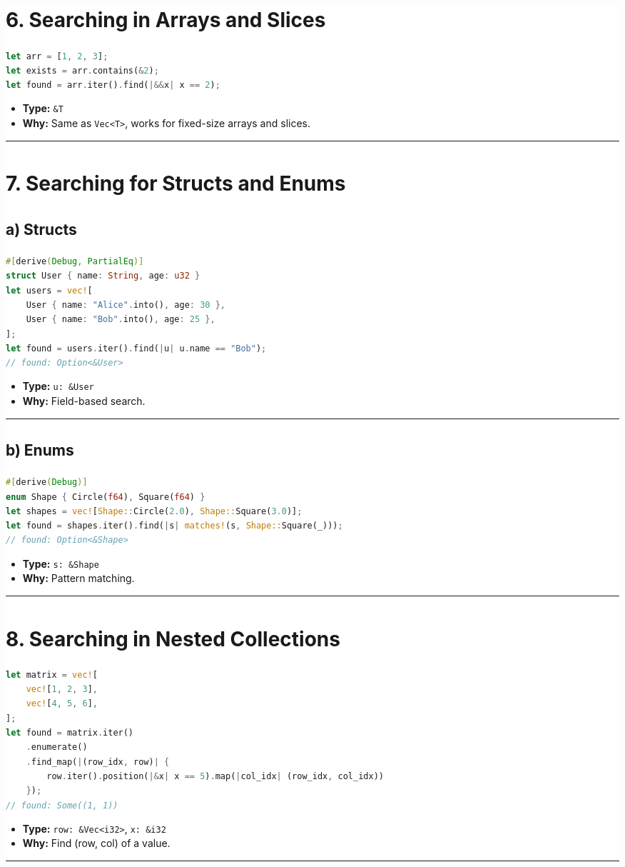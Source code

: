 
# 6. **Searching in Arrays and Slices**

```rust
let arr = [1, 2, 3];
let exists = arr.contains(&2);
let found = arr.iter().find(|&&x| x == 2);
```
- **Type:** `&T`
- **Why:** Same as `Vec<T>`, works for fixed-size arrays and slices.

---

# 7. **Searching for Structs and Enums**

## **a) Structs**

```rust
#[derive(Debug, PartialEq)]
struct User { name: String, age: u32 }
let users = vec![
    User { name: "Alice".into(), age: 30 },
    User { name: "Bob".into(), age: 25 },
];
let found = users.iter().find(|u| u.name == "Bob");
// found: Option<&User>
```
- **Type:** `u: &User`
- **Why:** Field-based search.

---

## **b) Enums**

```rust
#[derive(Debug)]
enum Shape { Circle(f64), Square(f64) }
let shapes = vec![Shape::Circle(2.0), Shape::Square(3.0)];
let found = shapes.iter().find(|s| matches!(s, Shape::Square(_)));
// found: Option<&Shape>
```
- **Type:** `s: &Shape`
- **Why:** Pattern matching.

---

# 8. **Searching in Nested Collections**

```rust
let matrix = vec![
    vec![1, 2, 3],
    vec![4, 5, 6],
];
let found = matrix.iter()
    .enumerate()
    .find_map(|(row_idx, row)| {
        row.iter().position(|&x| x == 5).map(|col_idx| (row_idx, col_idx))
    });
// found: Some((1, 1))
```
- **Type:** `row: &Vec<i32>`, `x: &i32`
- **Why:** Find (row, col) of a value.

---